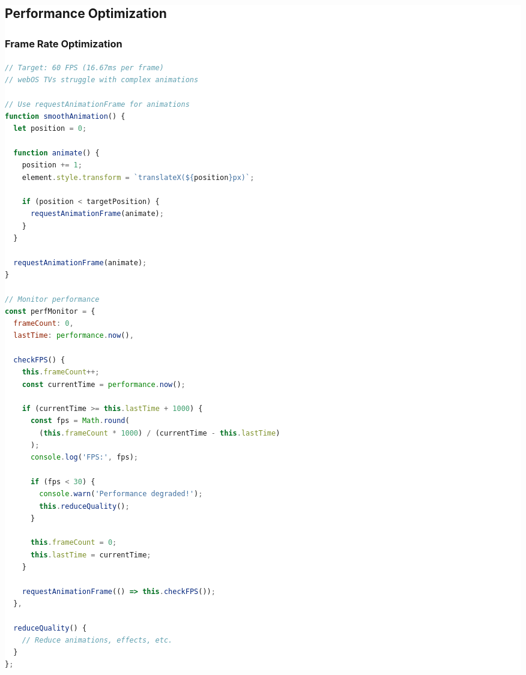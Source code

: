 
## Performance Optimization

### Frame Rate Optimization

```javascript
// Target: 60 FPS (16.67ms per frame)
// webOS TVs struggle with complex animations

// Use requestAnimationFrame for animations
function smoothAnimation() {
  let position = 0;
  
  function animate() {
    position += 1;
    element.style.transform = `translateX(${position}px)`;
    
    if (position < targetPosition) {
      requestAnimationFrame(animate);
    }
  }
  
  requestAnimationFrame(animate);
}

// Monitor performance
const perfMonitor = {
  frameCount: 0,
  lastTime: performance.now(),
  
  checkFPS() {
    this.frameCount++;
    const currentTime = performance.now();
    
    if (currentTime >= this.lastTime + 1000) {
      const fps = Math.round(
        (this.frameCount * 1000) / (currentTime - this.lastTime)
      );
      console.log('FPS:', fps);
      
      if (fps < 30) {
        console.warn('Performance degraded!');
        this.reduceQuality();
      }
      
      this.frameCount = 0;
      this.lastTime = currentTime;
    }
    
    requestAnimationFrame(() => this.checkFPS());
  },
  
  reduceQuality() {
    // Reduce animations, effects, etc.
  }
};
```
